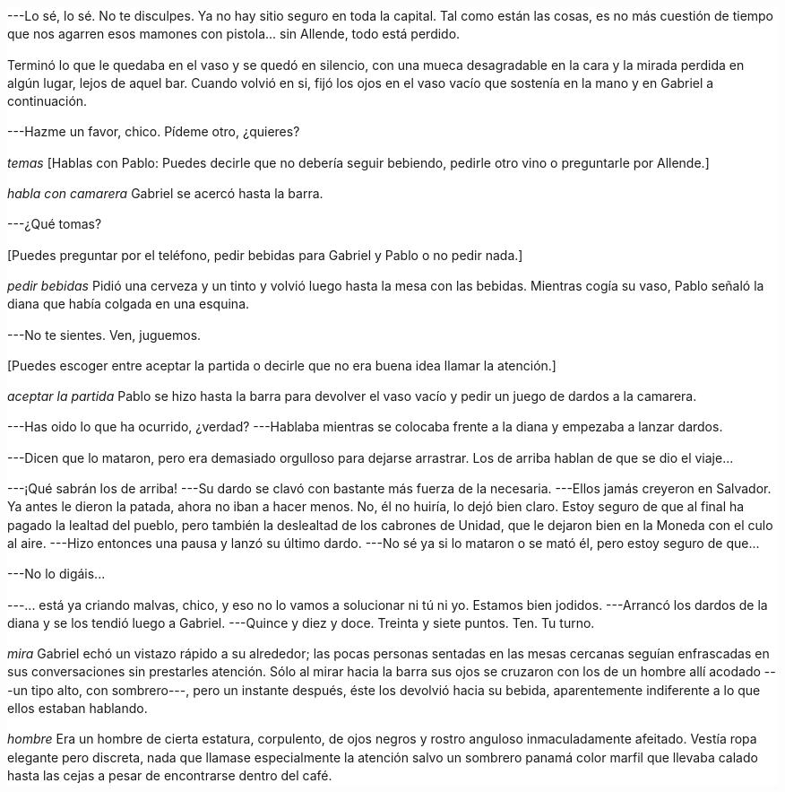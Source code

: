 ---Lo sé, lo sé. No te disculpes. Ya no hay sitio seguro en toda la capital. Tal como están las cosas, es no más cuestión de tiempo que nos agarren esos mamones con pistola... sin Allende, todo está perdido.

Terminó lo que le quedaba en el vaso y se quedó en silencio, con una mueca desagradable en la cara y la mirada perdida en algún lugar, lejos de aquel bar. Cuando volvió en si, fijó los ojos en el vaso vacío que sostenía en la mano y en Gabriel a continuación.

---Hazme un favor, chico. Pídeme otro, ¿quieres?

*temas* [Hablas con Pablo: Puedes decirle que no debería seguir bebiendo, pedirle otro vino o preguntarle por Allende.]

*habla con camarera* Gabriel se acercó hasta la barra.

---¿Qué tomas?

[Puedes preguntar por el teléfono, pedir bebidas para Gabriel y Pablo o no pedir nada.]

*pedir bebidas* Pidió una cerveza y un tinto y volvió luego hasta la mesa con las bebidas. Mientras cogía su vaso, Pablo señaló la diana que había colgada en una esquina.

---No te sientes. Ven, juguemos.

[Puedes escoger entre aceptar la partida o decirle que no era buena idea llamar la atención.]

*aceptar la partida* Pablo se hizo hasta la barra para devolver el vaso vacío y pedir un juego de dardos a la camarera.

---Has oido lo que ha ocurrido, ¿verdad? ---Hablaba mientras se colocaba frente a la diana y empezaba a lanzar dardos.

---Dicen que lo mataron, pero era demasiado orgulloso para dejarse arrastrar. Los de arriba hablan de que se dio el viaje...

---¡Qué sabrán los de arriba! ---Su dardo se clavó con bastante más fuerza de la necesaria. ---Ellos jamás creyeron en Salvador. Ya antes le dieron la patada, ahora no iban a hacer menos. No, él no huiría, lo dejó bien claro. Estoy seguro de que al final ha pagado la lealtad del pueblo, pero también la deslealtad de los cabrones de Unidad, que le dejaron bien en la Moneda con el culo al aire. ---Hizo entonces una pausa y lanzó su último dardo. ---No sé ya si lo mataron o se mató él, pero estoy seguro de que...

---No lo digáis...

---... está ya criando malvas, chico, y eso no lo vamos a solucionar ni tú ni yo. Estamos bien jodidos. ---Arrancó los dardos de la diana y se los tendió luego a Gabriel. ---Quince y diez y doce. Treinta y siete puntos. Ten. Tu turno.

*mira* Gabriel echó un vistazo rápido a su alrededor; las pocas personas sentadas en las mesas cercanas seguían enfrascadas en sus conversaciones sin prestarles atención. Sólo al mirar hacia la barra sus ojos se cruzaron con los de un hombre allí acodado ---un tipo alto, con sombrero---, pero un instante después, éste los devolvió hacia su bebida, aparentemente indiferente a lo que ellos estaban hablando.

*hombre* Era un hombre de cierta estatura, corpulento, de ojos negros y rostro anguloso inmaculadamente afeitado. Vestía ropa elegante pero discreta, nada que llamase especialmente la atención salvo un sombrero panamá color marfil que llevaba calado hasta las cejas a pesar de encontrarse dentro del café.


[^FLORES]: Cada vez que se inicia el relato se selecciona de manera aleatoria un tipo de flor de entre un conjunto de valores posibles: {crisantemos, gladiolos, jazmines, madreselvas, **malvas**, narcisos, rosas, tulipanes, violetas}. Una vez seleccionada, esa misma flor aparecerá repetidamente a lo largo del relato (durante la transcripción se aludirá a ella simplemente como "las flores").